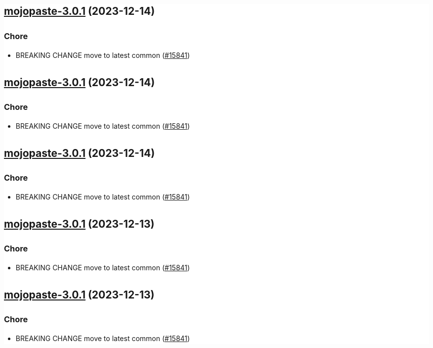  


## [mojopaste-3.0.1](https://github.com/truecharts/charts/compare/mojopaste-2.0.12...mojopaste-3.0.1) (2023-12-14)

### Chore

- BREAKING CHANGE move to latest common ([#15841](https://github.com/truecharts/charts/issues/15841))
  
  


## [mojopaste-3.0.1](https://github.com/truecharts/charts/compare/mojopaste-2.0.12...mojopaste-3.0.1) (2023-12-14)

### Chore

- BREAKING CHANGE move to latest common ([#15841](https://github.com/truecharts/charts/issues/15841))
  
  


## [mojopaste-3.0.1](https://github.com/truecharts/charts/compare/mojopaste-2.0.12...mojopaste-3.0.1) (2023-12-14)

### Chore

- BREAKING CHANGE move to latest common ([#15841](https://github.com/truecharts/charts/issues/15841))
  
  


## [mojopaste-3.0.1](https://github.com/truecharts/charts/compare/mojopaste-2.0.12...mojopaste-3.0.1) (2023-12-13)

### Chore

- BREAKING CHANGE move to latest common ([#15841](https://github.com/truecharts/charts/issues/15841))
  
  


## [mojopaste-3.0.1](https://github.com/truecharts/charts/compare/mojopaste-2.0.12...mojopaste-3.0.1) (2023-12-13)

### Chore

- BREAKING CHANGE move to latest common ([#15841](https://github.com/truecharts/charts/issues/15841))
  
  